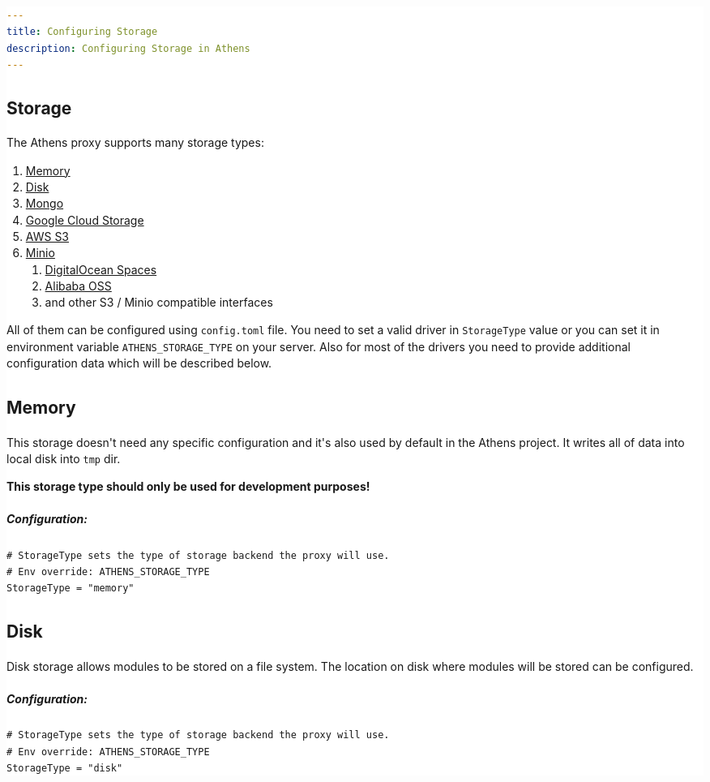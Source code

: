```yaml
---
title: Configuring Storage
description: Configuring Storage in Athens
---
```


## Storage

The Athens proxy supports many storage types:

1. [Memory](#memory)
1. [Disk](#disk)
1. [Mongo](#mongo)
1. [Google Cloud Storage](#google-cloud-storage)
1. [AWS S3](#aws-s3)
1. [Minio](#minio)
    1. [DigitalOcean Spaces](#digitalocean-spaces)
    1. [Alibaba OSS](#alibaba-oss)
    1. and other S3 / Minio compatible interfaces

All of them can be configured using `config.toml` file. You need to set a valid driver in `StorageType` value or you can set it in environment variable `ATHENS_STORAGE_TYPE` on your server.
Also for most of the drivers you need to provide additional configuration data which will be described below.

## Memory

This storage doesn't need any specific configuration and it's also used by default in the Athens project. It writes all of data into local disk into `tmp` dir.

**This storage type should only be used for development purposes!**

##### Configuration:

    # StorageType sets the type of storage backend the proxy will use.
    # Env override: ATHENS_STORAGE_TYPE
    StorageType = "memory"

## Disk

Disk storage allows modules to be stored on a file system. The location on disk where modules will be stored can be configured.

##### Configuration:

    # StorageType sets the type of storage backend the proxy will use.
    # Env override: ATHENS_STORAGE_TYPE
    StorageType = "disk"
